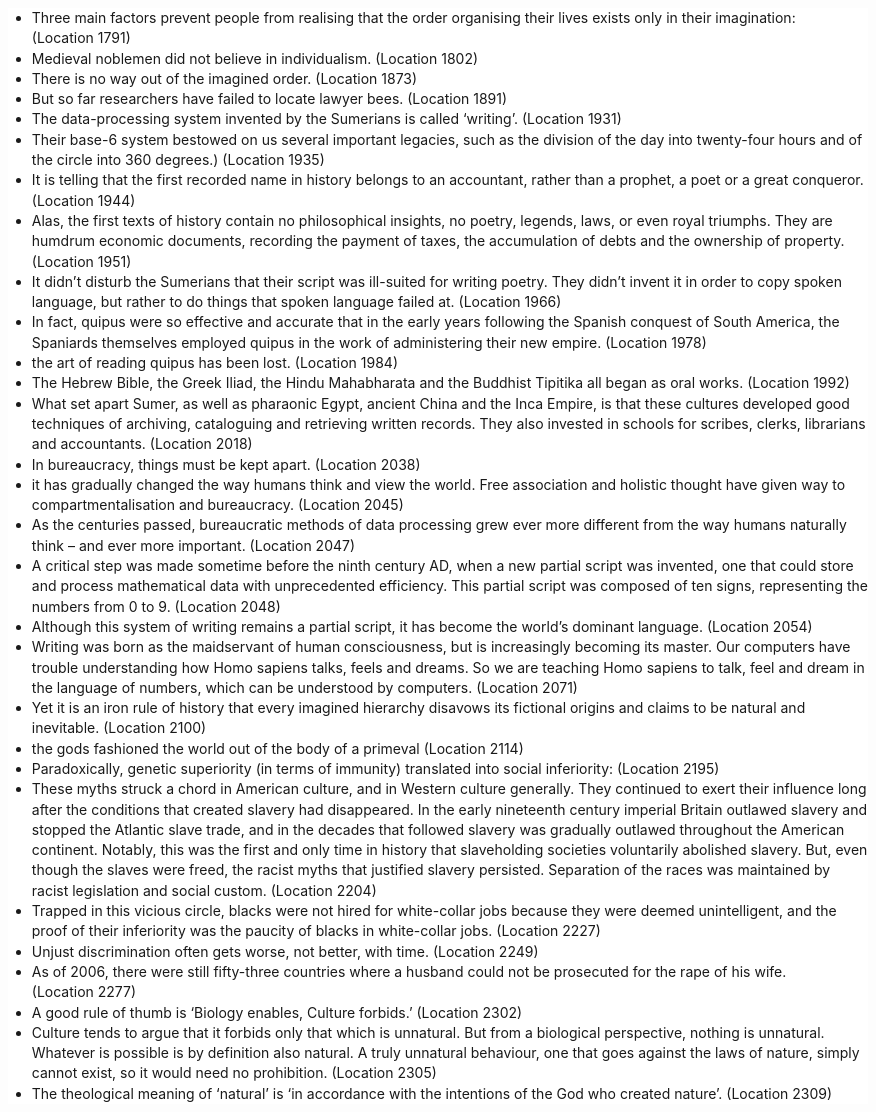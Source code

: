 - Three main factors prevent people from realising that the order organising their lives exists only in their imagination: (Location 1791)
- Medieval noblemen did not believe in individualism. (Location 1802)
- There is no way out of the imagined order. (Location 1873)
- But so far researchers have failed to locate lawyer bees. (Location 1891)
- The data-processing system invented by the Sumerians is called ‘writing’. (Location 1931)
- Their base-6 system bestowed on us several important legacies, such as the division of the day into twenty-four hours and of the circle into 360 degrees.) (Location 1935)
- It is telling that the first recorded name in history belongs to an accountant, rather than a prophet, a poet or a great conqueror. (Location 1944)
- Alas, the first texts of history contain no philosophical insights, no poetry, legends, laws, or even royal triumphs. They are humdrum economic documents, recording the payment of taxes, the accumulation of debts and the ownership of property. (Location 1951)
- It didn’t disturb the Sumerians that their script was ill-suited for writing poetry. They didn’t invent it in order to copy spoken language, but rather to do things that spoken language failed at. (Location 1966)
- In fact, quipus were so effective and accurate that in the early years following the Spanish conquest of South America, the Spaniards themselves employed quipus in the work of administering their new empire. (Location 1978)
- the art of reading quipus has been lost. (Location 1984)
- The Hebrew Bible, the Greek Iliad, the Hindu Mahabharata and the Buddhist Tipitika all began as oral works. (Location 1992)
- What set apart Sumer, as well as pharaonic Egypt, ancient China and the Inca Empire, is that these cultures developed good techniques of archiving, cataloguing and retrieving written records. They also invested in schools for scribes, clerks, librarians and accountants. (Location 2018)
- In bureaucracy, things must be kept apart. (Location 2038)
- it has gradually changed the way humans think and view the world. Free association and holistic thought have given way to compartmentalisation and bureaucracy. (Location 2045)
- As the centuries passed, bureaucratic methods of data processing grew ever more different from the way humans naturally think – and ever more important. (Location 2047)
- A critical step was made sometime before the ninth century AD, when a new partial script was invented, one that could store and process mathematical data with unprecedented efficiency. This partial script was composed of ten signs, representing the numbers from 0 to 9. (Location 2048)
- Although this system of writing remains a partial script, it has become the world’s dominant language. (Location 2054)
- Writing was born as the maidservant of human consciousness, but is increasingly becoming its master. Our computers have trouble understanding how Homo sapiens talks, feels and dreams. So we are teaching Homo sapiens to talk, feel and dream in the language of numbers, which can be understood by computers. (Location 2071)
- Yet it is an iron rule of history that every imagined hierarchy disavows its fictional origins and claims to be natural and inevitable. (Location 2100)
- the gods fashioned the world out of the body of a primeval (Location 2114)
- Paradoxically, genetic superiority (in terms of immunity) translated into social inferiority: (Location 2195)
- These myths struck a chord in American culture, and in Western culture generally. They continued to exert their influence long after the conditions that created slavery had disappeared. In the early nineteenth century imperial Britain outlawed slavery and stopped the Atlantic slave trade, and in the decades that followed slavery was gradually outlawed throughout the American continent. Notably, this was the first and only time in history that slaveholding societies voluntarily abolished slavery. But, even though the slaves were freed, the racist myths that justified slavery persisted. Separation of the races was maintained by racist legislation and social custom. (Location 2204)
- Trapped in this vicious circle, blacks were not hired for white-collar jobs because they were deemed unintelligent, and the proof of their inferiority was the paucity of blacks in white-collar jobs. (Location 2227)
- Unjust discrimination often gets worse, not better, with time. (Location 2249)
- As of 2006, there were still fifty-three countries where a husband could not be prosecuted for the rape of his wife. (Location 2277)
- A good rule of thumb is ‘Biology enables, Culture forbids.’ (Location 2302)
- Culture tends to argue that it forbids only that which is unnatural. But from a biological perspective, nothing is unnatural. Whatever is possible is by definition also natural. A truly unnatural behaviour, one that goes against the laws of nature, simply cannot exist, so it would need no prohibition. (Location 2305)
- The theological meaning of ‘natural’ is ‘in accordance with the intentions of the God who created nature’. (Location 2309)
